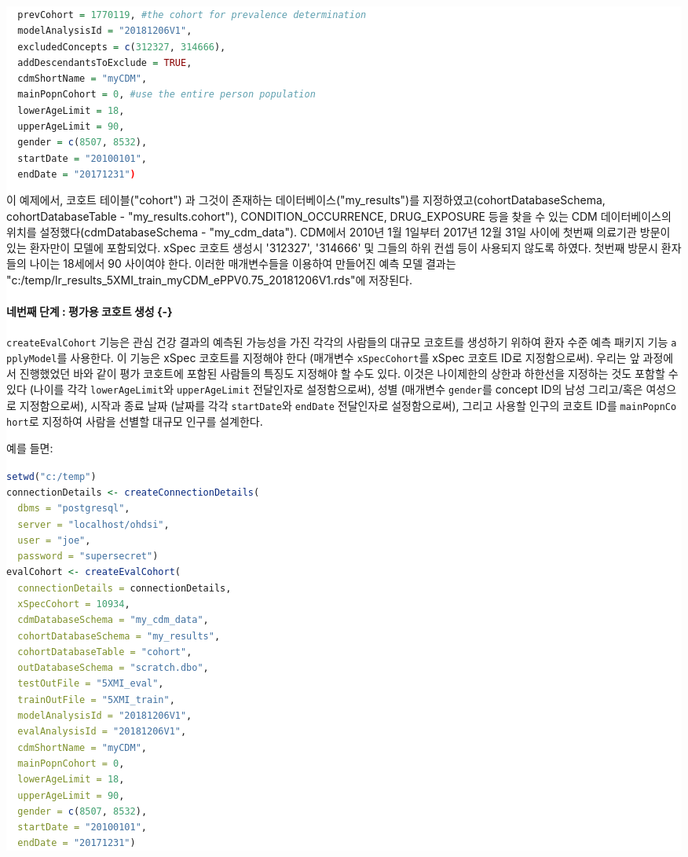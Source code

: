 ```r
  prevCohort = 1770119, #the cohort for prevalence determination
  modelAnalysisId = "20181206V1",
  excludedConcepts = c(312327, 314666),
  addDescendantsToExclude = TRUE,
  cdmShortName = "myCDM",
  mainPopnCohort = 0, #use the entire person population
  lowerAgeLimit = 18,
  upperAgeLimit = 90,
  gender = c(8507, 8532),
  startDate = "20100101",
  endDate = "20171231")
```

이 예제에서, 코호트 테이블("cohort") 과 그것이 존재하는 데이터베이스("my_results")를 지정하였고(cohortDatabaseSchema, cohortDatabaseTable - "my_results.cohort"), CONDITION_OCCURRENCE, DRUG_EXPOSURE 등을 찾을 수 있는 CDM 데이터베이스의 위치를 설정했다(cdmDatabaseSchema - "my_cdm_data"). CDM에서 2010년 1월 1일부터 2017년 12월 31일 사이에 첫번째 의료기관 방문이 있는 환자만이 모델에 포함되었다. xSpec 코호트 생성시 '312327', '314666' 및 그들의 하위 컨셉 등이 사용되지 않도록 하였다. 첫번째 방문시 환자들의 나이는 18세에서 90 사이여야 한다. 이러한 매개변수들을 이용하여 만들어진 예측 모델 결과는 "c:/temp/lr_results_5XMI_train_myCDM_ePPV0.75_20181206V1.rds"에 저장된다.

#### 네번째 단계 : 평가용 코호트 생성 {-}

`createEvalCohort` 기능은 관심 건강 결과의 예측된 가능성을 가진 각각의 사람들의 대규모 코호트를 생성하기 위하여 환자 수준 예측 패키지 기능 `applyModel`를 사용한다. 이 기능은 xSpec 코호트를 지정해야 한다 (매개변수 `xSpecCohort`를 xSpec 코호트 ID로 지정함으로써). 우리는 앞 과정에서 진행했었던 바와 같이 평가 코호트에 포함된 사람들의 특징도 지정해야 할 수도 있다. 이것은 나이제한의 상한과 하한선을 지정하는 것도 포함할 수 있다 (나이를 각각 `lowerAgeLimit`와 `upperAgeLimit` 전달인자로 설정함으로써), 성별 (매개변수 `gender`를 concept ID의 남성 그리고/혹은 여성으로 지정함으로써), 시작과 종료 날짜 (날짜를 각각 `startDate`와 `endDate` 전달인자로 설정함으로써), 그리고 사용할 인구의 코호트 ID를 `mainPopnCohort`로 지정하여 사람을 선별할 대규모 인구를 설계한다.

예를 들면:


```r
setwd("c:/temp")
connectionDetails <- createConnectionDetails(
  dbms = "postgresql",
  server = "localhost/ohdsi",
  user = "joe",
  password = "supersecret")
evalCohort <- createEvalCohort(
  connectionDetails = connectionDetails,
  xSpecCohort = 10934,
  cdmDatabaseSchema = "my_cdm_data",
  cohortDatabaseSchema = "my_results",
  cohortDatabaseTable = "cohort",
  outDatabaseSchema = "scratch.dbo",
  testOutFile = "5XMI_eval",
  trainOutFile = "5XMI_train",
  modelAnalysisId = "20181206V1",
  evalAnalysisId = "20181206V1",
  cdmShortName = "myCDM",
  mainPopnCohort = 0,
  lowerAgeLimit = 18,
  upperAgeLimit = 90,
  gender = c(8507, 8532),
  startDate = "20100101",
  endDate = "20171231")
```
